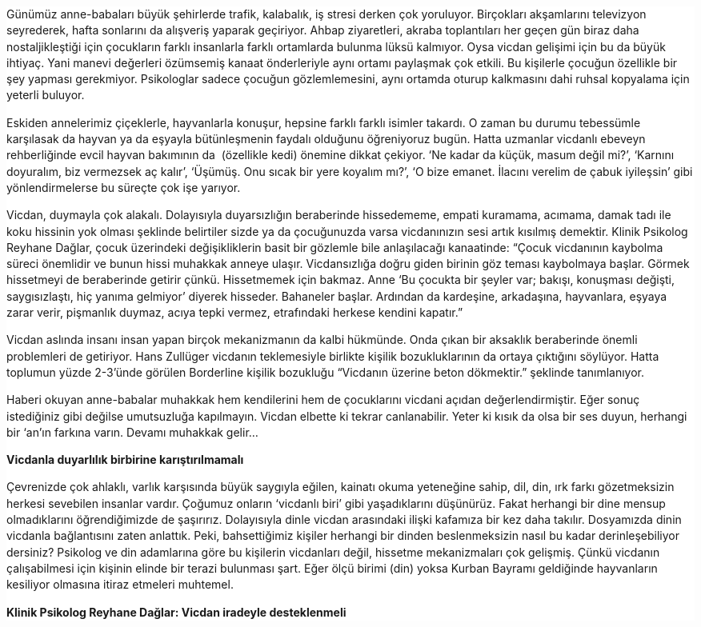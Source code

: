    <p>
    Günümüz anne-babaları büyük şehirlerde trafik, kalabalık, iş stresi derken çok yoruluyor. Birçokları akşamlarını televizyon seyrederek, hafta sonlarını da alışveriş yaparak geçiriyor. Ahbap ziyaretleri, akraba toplantıları her geçen gün biraz daha nostaljikleştiği için çocukların farklı insanlarla farklı ortamlarda bulunma lüksü kalmıyor. Oysa vicdan gelişimi için bu da büyük ihtiyaç. Yani manevi değerleri özümsemiş kanaat önderleriyle aynı ortamı paylaşmak çok etkili. Bu kişilerle çocuğun özellikle bir şey yapması gerekmiyor. Psikologlar sadece çocuğun gözlemlemesini, aynı ortamda oturup kalkmasını dahi ruhsal kopyalama için yeterli buluyor.
   </p>
   <p>
    Eskiden annelerimiz çiçeklerle, hayvanlarla konuşur, hepsine farklı farklı isimler takardı. O zaman bu durumu tebessümle karşılasak da hayvan ya da eşyayla bütünleşmenin faydalı olduğunu öğreniyoruz bugün. Hatta uzmanlar vicdanlı ebeveyn rehberliğinde evcil hayvan bakımının da  (özellikle kedi) önemine dikkat çekiyor. ‘Ne kadar da küçük, masum değil mi?’, ‘Karnını doyuralım, biz vermezsek aç kalır’, ‘Üşümüş. Onu sıcak bir yere koyalım mı?’, ‘O bize emanet. İlacını verelim de çabuk iyileşsin’ gibi yönlendirmelerse bu süreçte çok işe yarıyor.
   </p>
   <p>
    Vicdan, duymayla çok alakalı. Dolayısıyla duyarsızlığın beraberinde hissedememe, empati kuramama, acımama, damak tadı ile koku hissinin yok olması şeklinde belirtiler sizde ya da çocuğunuzda varsa vicdanınızın sesi artık kısılmış demektir. Klinik Psikolog Reyhane Dağlar, çocuk üzerindeki değişikliklerin basit bir gözlemle bile anlaşılacağı kanaatinde: “Çocuk vicdanının kaybolma süreci önemlidir ve bunun hissi muhakkak anneye ulaşır. Vicdansızlığa doğru giden birinin göz teması kaybolmaya başlar. Görmek hissetmeyi de beraberinde getirir çünkü. Hissetmemek için bakmaz. Anne ‘Bu çocukta bir şeyler var; bakışı, konuşması değişti, saygısızlaştı, hiç yanıma gelmiyor’ diyerek hisseder. Bahaneler başlar. Ardından da kardeşine, arkadaşına, hayvanlara, eşyaya zarar verir, pişmanlık duymaz, acıya tepki vermez, etrafındaki herkese kendini kapatır.”
   </p>
   <p>
    Vicdan aslında insanı insan yapan birçok mekanizmanın da kalbi hükmünde. Onda çıkan bir aksaklık beraberinde önemli problemleri de getiriyor. Hans Zullüger vicdanın teklemesiyle birlikte kişilik bozukluklarının da ortaya çıktığını söylüyor. Hatta toplumun yüzde 2-3’ünde görülen Borderline kişilik bozukluğu “Vicdanın üzerine beton dökmektir.” şeklinde tanımlanıyor.
   </p>
   <p>
    Haberi okuyan anne-babalar muhakkak hem kendilerini hem de çocuklarını vicdani açıdan değerlendirmiştir. Eğer sonuç istediğiniz gibi değilse umutsuzluğa kapılmayın. Vicdan elbette ki tekrar canlanabilir. Yeter ki kısık da olsa bir ses duyun, herhangi bir ‘an’ın farkına varın. Devamı muhakkak gelir…
   </p>
   <p>
    <strong>
     Vicdanla duyarlılık birbirine karıştırılmamalı
    </strong>
   </p>
   <p>
    Çevrenizde çok ahlaklı, varlık karşısında büyük saygıyla eğilen, kainatı okuma yeteneğine sahip, dil, din, ırk farkı gözetmeksizin herkesi sevebilen insanlar vardır. Çoğumuz onların ‘vicdanlı biri’ gibi yaşadıklarını düşünürüz. Fakat herhangi bir dine mensup olmadıklarını öğrendiğimizde de şaşırırız. Dolayısıyla dinle vicdan arasındaki ilişki kafamıza bir kez daha takılır. Dosyamızda dinin vicdanla bağlantısını zaten anlattık. Peki, bahsettiğimiz kişiler herhangi bir dinden beslenmeksizin nasıl bu kadar derinleşebiliyor dersiniz? Psikolog ve din adamlarına göre bu kişilerin vicdanları değil, hissetme mekanizmaları çok gelişmiş. Çünkü vicdanın çalışabilmesi için kişinin elinde bir terazi bulunması şart. Eğer ölçü birimi (din) yoksa Kurban Bayramı geldiğinde hayvanların kesiliyor olmasına itiraz etmeleri muhtemel.
   </p>
   <p>
    <strong>
     Klinik Psikolog Reyhane Dağlar: Vicdan iradeyle desteklenmeli
    </strong>
   </p>
   <p>